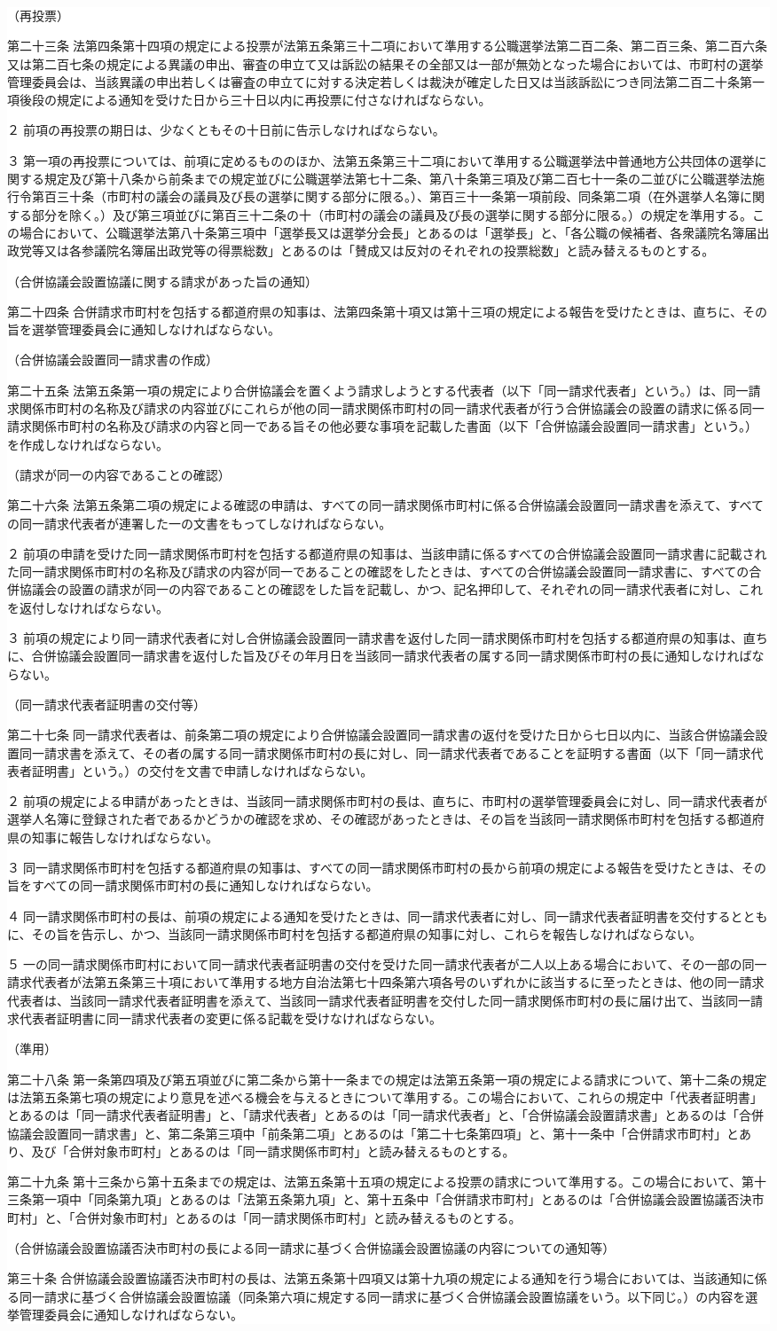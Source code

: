（再投票）

第二十三条 法第四条第十四項の規定による投票が法第五条第三十二項において準用する公職選挙法第二百二条、第二百三条、第二百六条又は第二百七条の規定による異議の申出、審査の申立て又は訴訟の結果その全部又は一部が無効となった場合においては、市町村の選挙管理委員会は、当該異議の申出若しくは審査の申立てに対する決定若しくは裁決が確定した日又は当該訴訟につき同法第二百二十条第一項後段の規定による通知を受けた日から三十日以内に再投票に付さなければならない。

２ 前項の再投票の期日は、少なくともその十日前に告示しなければならない。

３ 第一項の再投票については、前項に定めるもののほか、法第五条第三十二項において準用する公職選挙法中普通地方公共団体の選挙に関する規定及び第十八条から前条までの規定並びに公職選挙法第七十二条、第八十条第三項及び第二百七十一条の二並びに公職選挙法施行令第百三十条（市町村の議会の議員及び長の選挙に関する部分に限る。）、第百三十一条第一項前段、同条第二項（在外選挙人名簿に関する部分を除く。）及び第三項並びに第百三十二条の十（市町村の議会の議員及び長の選挙に関する部分に限る。）の規定を準用する。この場合において、公職選挙法第八十条第三項中「選挙長又は選挙分会長」とあるのは「選挙長」と、「各公職の候補者、各衆議院名簿届出政党等又は各参議院名簿届出政党等の得票総数」とあるのは「賛成又は反対のそれぞれの投票総数」と読み替えるものとする。

（合併協議会設置協議に関する請求があった旨の通知）

第二十四条 合併請求市町村を包括する都道府県の知事は、法第四条第十項又は第十三項の規定による報告を受けたときは、直ちに、その旨を選挙管理委員会に通知しなければならない。

（合併協議会設置同一請求書の作成）

第二十五条 法第五条第一項の規定により合併協議会を置くよう請求しようとする代表者（以下「同一請求代表者」という。）は、同一請求関係市町村の名称及び請求の内容並びにこれらが他の同一請求関係市町村の同一請求代表者が行う合併協議会の設置の請求に係る同一請求関係市町村の名称及び請求の内容と同一である旨その他必要な事項を記載した書面（以下「合併協議会設置同一請求書」という。）を作成しなければならない。

（請求が同一の内容であることの確認）

第二十六条 法第五条第二項の規定による確認の申請は、すべての同一請求関係市町村に係る合併協議会設置同一請求書を添えて、すべての同一請求代表者が連署した一の文書をもってしなければならない。

２ 前項の申請を受けた同一請求関係市町村を包括する都道府県の知事は、当該申請に係るすべての合併協議会設置同一請求書に記載された同一請求関係市町村の名称及び請求の内容が同一であることの確認をしたときは、すべての合併協議会設置同一請求書に、すべての合併協議会の設置の請求が同一の内容であることの確認をした旨を記載し、かつ、記名押印して、それぞれの同一請求代表者に対し、これを返付しなければならない。

３ 前項の規定により同一請求代表者に対し合併協議会設置同一請求書を返付した同一請求関係市町村を包括する都道府県の知事は、直ちに、合併協議会設置同一請求書を返付した旨及びその年月日を当該同一請求代表者の属する同一請求関係市町村の長に通知しなければならない。

（同一請求代表者証明書の交付等）

第二十七条 同一請求代表者は、前条第二項の規定により合併協議会設置同一請求書の返付を受けた日から七日以内に、当該合併協議会設置同一請求書を添えて、その者の属する同一請求関係市町村の長に対し、同一請求代表者であることを証明する書面（以下「同一請求代表者証明書」という。）の交付を文書で申請しなければならない。

２ 前項の規定による申請があったときは、当該同一請求関係市町村の長は、直ちに、市町村の選挙管理委員会に対し、同一請求代表者が選挙人名簿に登録された者であるかどうかの確認を求め、その確認があったときは、その旨を当該同一請求関係市町村を包括する都道府県の知事に報告しなければならない。

３ 同一請求関係市町村を包括する都道府県の知事は、すべての同一請求関係市町村の長から前項の規定による報告を受けたときは、その旨をすべての同一請求関係市町村の長に通知しなければならない。

４ 同一請求関係市町村の長は、前項の規定による通知を受けたときは、同一請求代表者に対し、同一請求代表者証明書を交付するとともに、その旨を告示し、かつ、当該同一請求関係市町村を包括する都道府県の知事に対し、これらを報告しなければならない。

５ 一の同一請求関係市町村において同一請求代表者証明書の交付を受けた同一請求代表者が二人以上ある場合において、その一部の同一請求代表者が法第五条第三十項において準用する地方自治法第七十四条第六項各号のいずれかに該当するに至ったときは、他の同一請求代表者は、当該同一請求代表者証明書を添えて、当該同一請求代表者証明書を交付した同一請求関係市町村の長に届け出て、当該同一請求代表者証明書に同一請求代表者の変更に係る記載を受けなければならない。

（準用）

第二十八条 第一条第四項及び第五項並びに第二条から第十一条までの規定は法第五条第一項の規定による請求について、第十二条の規定は法第五条第七項の規定により意見を述べる機会を与えるときについて準用する。この場合において、これらの規定中「代表者証明書」とあるのは「同一請求代表者証明書」と、「請求代表者」とあるのは「同一請求代表者」と、「合併協議会設置請求書」とあるのは「合併協議会設置同一請求書」と、第二条第三項中「前条第二項」とあるのは「第二十七条第四項」と、第十一条中「合併請求市町村」とあり、及び「合併対象市町村」とあるのは「同一請求関係市町村」と読み替えるものとする。

第二十九条 第十三条から第十五条までの規定は、法第五条第十五項の規定による投票の請求について準用する。この場合において、第十三条第一項中「同条第九項」とあるのは「法第五条第九項」と、第十五条中「合併請求市町村」とあるのは「合併協議会設置協議否決市町村」と、「合併対象市町村」とあるのは「同一請求関係市町村」と読み替えるものとする。

（合併協議会設置協議否決市町村の長による同一請求に基づく合併協議会設置協議の内容についての通知等）

第三十条 合併協議会設置協議否決市町村の長は、法第五条第十四項又は第十九項の規定による通知を行う場合においては、当該通知に係る同一請求に基づく合併協議会設置協議（同条第六項に規定する同一請求に基づく合併協議会設置協議をいう。以下同じ。）の内容を選挙管理委員会に通知しなければならない。
